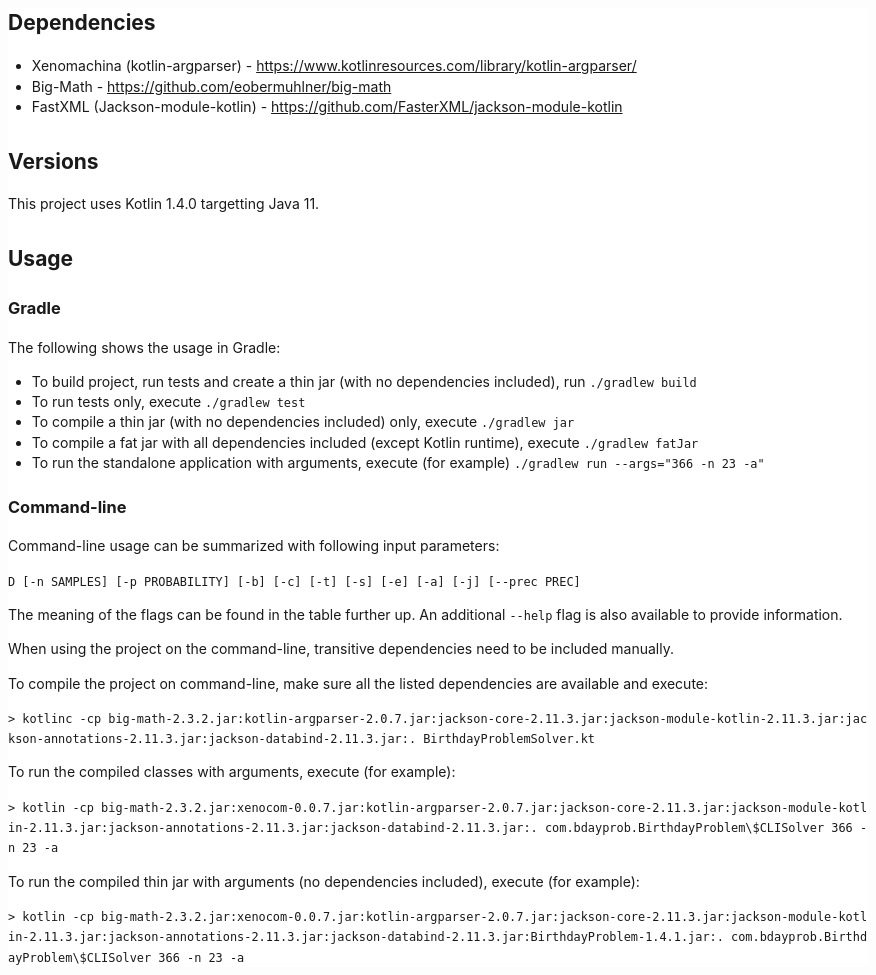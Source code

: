 ## Dependencies

* Xenomachina (kotlin-argparser) - https://www.kotlinresources.com/library/kotlin-argparser/
* Big-Math - https://github.com/eobermuhlner/big-math
* FastXML (Jackson-module-kotlin) - https://github.com/FasterXML/jackson-module-kotlin

## Versions

This project uses Kotlin 1.4.0 targetting Java 11.

## Usage 

### Gradle
The following shows
the usage in Gradle:

* To build project, run tests and create a thin jar (with no dependencies included), run `./gradlew build`
* To run tests only, execute `./gradlew test`
* To compile a thin jar (with no dependencies included) only, execute `./gradlew jar`
* To compile a fat jar with all dependencies included (except Kotlin runtime), execute `./gradlew fatJar`
* To run the standalone application with arguments, execute (for example) `./gradlew run --args="366 -n 23 -a"`

### Command-line

Command-line usage can be summarized with following input parameters:

    D [-n SAMPLES] [-p PROBABILITY] [-b] [-c] [-t] [-s] [-e] [-a] [-j] [--prec PREC]
    
The meaning of the flags can be found in the table further up. An additional `--help` flag is also available to provide information.

When using the project on the command-line, transitive dependencies need to be included manually.

To compile the project on command-line, make sure all the listed dependencies are available and execute:

    > kotlinc -cp big-math-2.3.2.jar:kotlin-argparser-2.0.7.jar:jackson-core-2.11.3.jar:jackson-module-kotlin-2.11.3.jar:jackson-annotations-2.11.3.jar:jackson-databind-2.11.3.jar:. BirthdayProblemSolver.kt

To run the compiled classes with arguments, execute (for example):

    > kotlin -cp big-math-2.3.2.jar:xenocom-0.0.7.jar:kotlin-argparser-2.0.7.jar:jackson-core-2.11.3.jar:jackson-module-kotlin-2.11.3.jar:jackson-annotations-2.11.3.jar:jackson-databind-2.11.3.jar:. com.bdayprob.BirthdayProblem\$CLISolver 366 -n 23 -a
    
To run the compiled thin jar with arguments (no dependencies included), execute (for example):

    > kotlin -cp big-math-2.3.2.jar:xenocom-0.0.7.jar:kotlin-argparser-2.0.7.jar:jackson-core-2.11.3.jar:jackson-module-kotlin-2.11.3.jar:jackson-annotations-2.11.3.jar:jackson-databind-2.11.3.jar:BirthdayProblem-1.4.1.jar:. com.bdayprob.BirthdayProblem\$CLISolver 366 -n 23 -a

